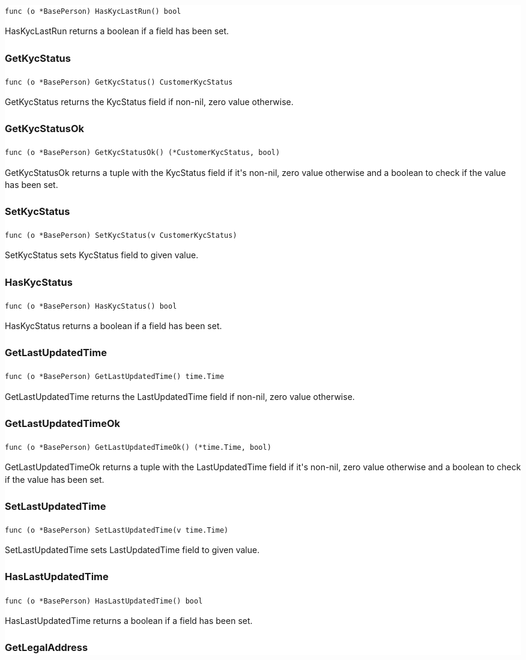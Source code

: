 `func (o *BasePerson) HasKycLastRun() bool`

HasKycLastRun returns a boolean if a field has been set.

### GetKycStatus

`func (o *BasePerson) GetKycStatus() CustomerKycStatus`

GetKycStatus returns the KycStatus field if non-nil, zero value otherwise.

### GetKycStatusOk

`func (o *BasePerson) GetKycStatusOk() (*CustomerKycStatus, bool)`

GetKycStatusOk returns a tuple with the KycStatus field if it's non-nil, zero value otherwise
and a boolean to check if the value has been set.

### SetKycStatus

`func (o *BasePerson) SetKycStatus(v CustomerKycStatus)`

SetKycStatus sets KycStatus field to given value.

### HasKycStatus

`func (o *BasePerson) HasKycStatus() bool`

HasKycStatus returns a boolean if a field has been set.

### GetLastUpdatedTime

`func (o *BasePerson) GetLastUpdatedTime() time.Time`

GetLastUpdatedTime returns the LastUpdatedTime field if non-nil, zero value otherwise.

### GetLastUpdatedTimeOk

`func (o *BasePerson) GetLastUpdatedTimeOk() (*time.Time, bool)`

GetLastUpdatedTimeOk returns a tuple with the LastUpdatedTime field if it's non-nil, zero value otherwise
and a boolean to check if the value has been set.

### SetLastUpdatedTime

`func (o *BasePerson) SetLastUpdatedTime(v time.Time)`

SetLastUpdatedTime sets LastUpdatedTime field to given value.

### HasLastUpdatedTime

`func (o *BasePerson) HasLastUpdatedTime() bool`

HasLastUpdatedTime returns a boolean if a field has been set.

### GetLegalAddress

